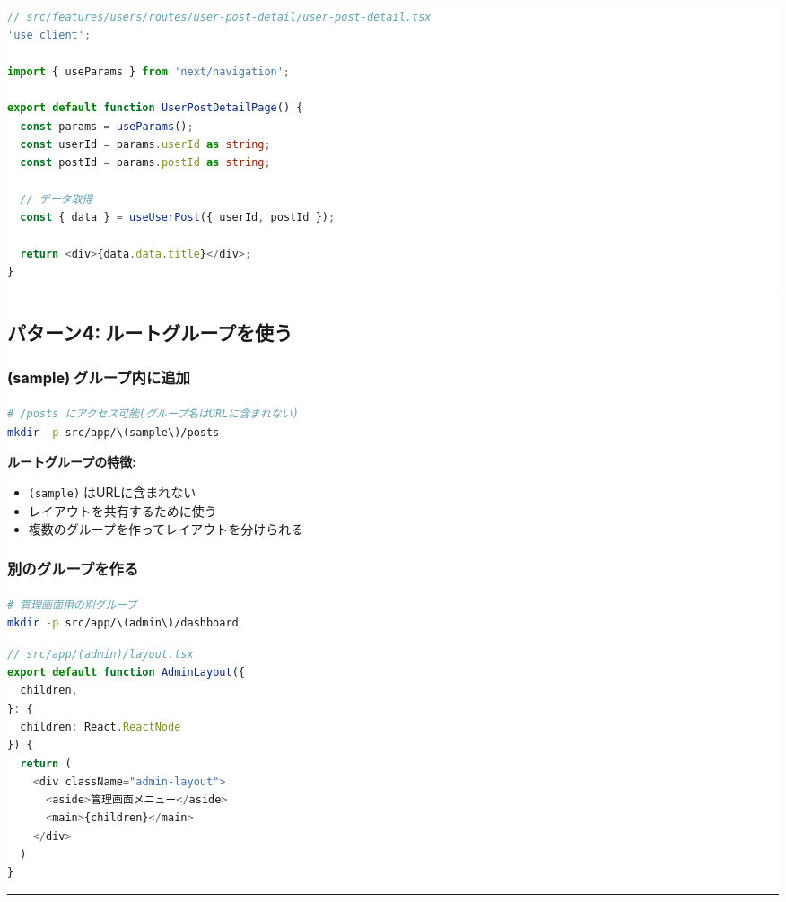 ```typescript
// src/features/users/routes/user-post-detail/user-post-detail.tsx
'use client';

import { useParams } from 'next/navigation';

export default function UserPostDetailPage() {
  const params = useParams();
  const userId = params.userId as string;
  const postId = params.postId as string;

  // データ取得
  const { data } = useUserPost({ userId, postId });

  return <div>{data.data.title}</div>;
}
```

---

## パターン4: ルートグループを使う

### (sample) グループ内に追加

```bash
# /posts にアクセス可能(グループ名はURLに含まれない)
mkdir -p src/app/\(sample\)/posts
```

**ルートグループの特徴:**

- `(sample)` はURLに含まれない
- レイアウトを共有するために使う
- 複数のグループを作ってレイアウトを分けられる

### 別のグループを作る

```bash
# 管理画面用の別グループ
mkdir -p src/app/\(admin\)/dashboard
```

```typescript
// src/app/(admin)/layout.tsx
export default function AdminLayout({
  children,
}: {
  children: React.ReactNode
}) {
  return (
    <div className="admin-layout">
      <aside>管理画面メニュー</aside>
      <main>{children}</main>
    </div>
  )
}
```

---